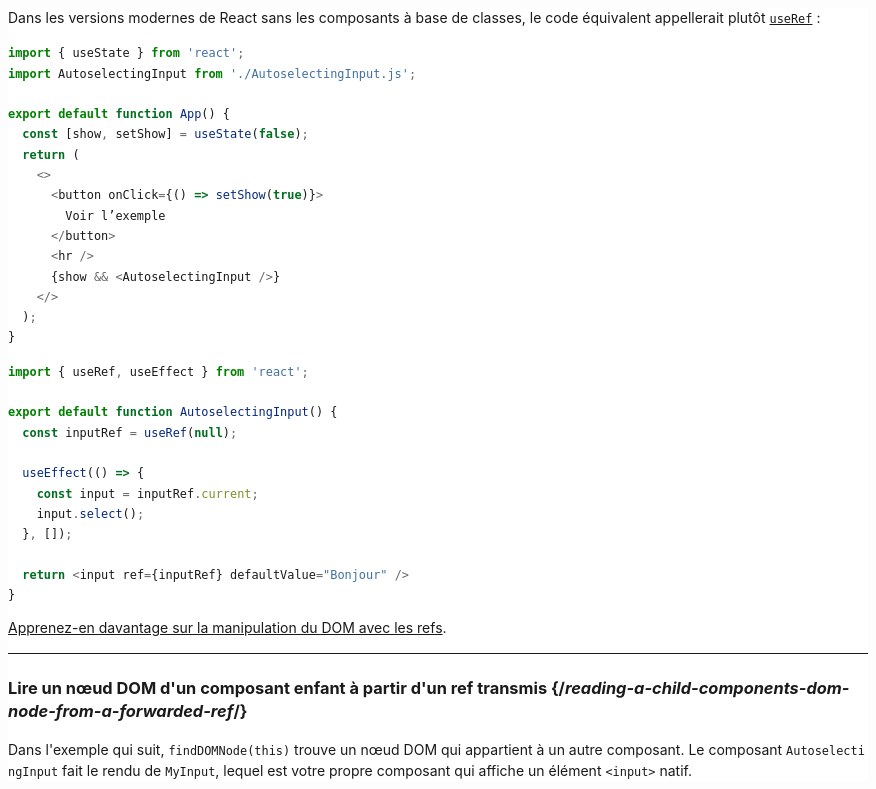 </Sandpack>

Dans les versions modernes de React sans les composants à base de classes, le code équivalent appellerait plutôt [`useRef`](/reference/react/useRef) :

<Sandpack>

```js App.js
import { useState } from 'react';
import AutoselectingInput from './AutoselectingInput.js';

export default function App() {
  const [show, setShow] = useState(false);
  return (
    <>
      <button onClick={() => setShow(true)}>
        Voir l’exemple
      </button>
      <hr />
      {show && <AutoselectingInput />}
    </>
  );
}
```

```js AutoselectingInput.js active
import { useRef, useEffect } from 'react';

export default function AutoselectingInput() {
  const inputRef = useRef(null);

  useEffect(() => {
    const input = inputRef.current;
    input.select();
  }, []);

  return <input ref={inputRef} defaultValue="Bonjour" />
}
```

</Sandpack>

[Apprenez-en davantage sur la manipulation du DOM avec les refs](/learn/manipulating-the-dom-with-refs).

---

### Lire un nœud DOM d'un composant enfant à partir d'un ref transmis {/*reading-a-child-components-dom-node-from-a-forwarded-ref*/}

Dans l'exemple qui suit, `findDOMNode(this)` trouve un nœud DOM qui appartient à un autre composant. Le composant `AutoselectingInput` fait le rendu de `MyInput`, lequel est votre propre composant qui affiche un élément `<input>` natif.
